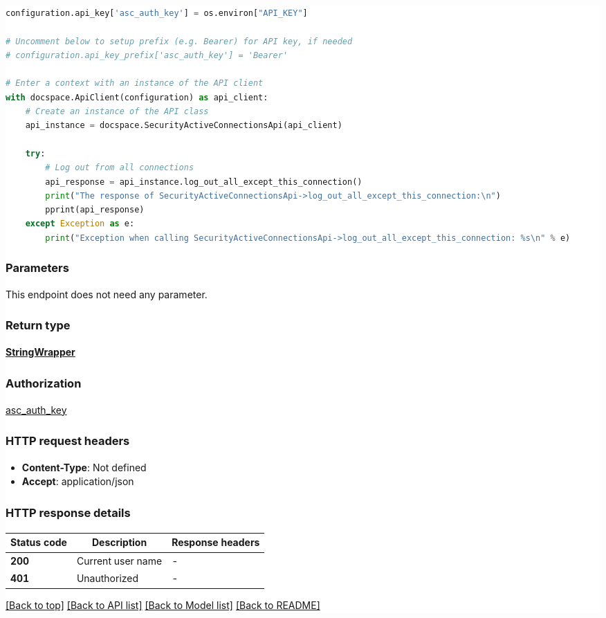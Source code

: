 ```python
configuration.api_key['asc_auth_key'] = os.environ["API_KEY"]

# Uncomment below to setup prefix (e.g. Bearer) for API key, if needed
# configuration.api_key_prefix['asc_auth_key'] = 'Bearer'

# Enter a context with an instance of the API client
with docspace.ApiClient(configuration) as api_client:
    # Create an instance of the API class
    api_instance = docspace.SecurityActiveConnectionsApi(api_client)

    try:
        # Log out from all connections
        api_response = api_instance.log_out_all_except_this_connection()
        print("The response of SecurityActiveConnectionsApi->log_out_all_except_this_connection:\n")
        pprint(api_response)
    except Exception as e:
        print("Exception when calling SecurityActiveConnectionsApi->log_out_all_except_this_connection: %s\n" % e)
```



### Parameters

This endpoint does not need any parameter.

### Return type

[**StringWrapper**](StringWrapper.md)

### Authorization

[asc_auth_key](../README.md#asc_auth_key)

### HTTP request headers

 - **Content-Type**: Not defined
 - **Accept**: application/json

### HTTP response details

| Status code | Description | Response headers |
|-------------|-------------|------------------|
**200** | Current user name |  -  |
**401** | Unauthorized |  -  |

[[Back to top]](#) [[Back to API list]](../README.md#documentation-for-api-endpoints) [[Back to Model list]](../README.md#documentation-for-models) [[Back to README]](../README.md)

